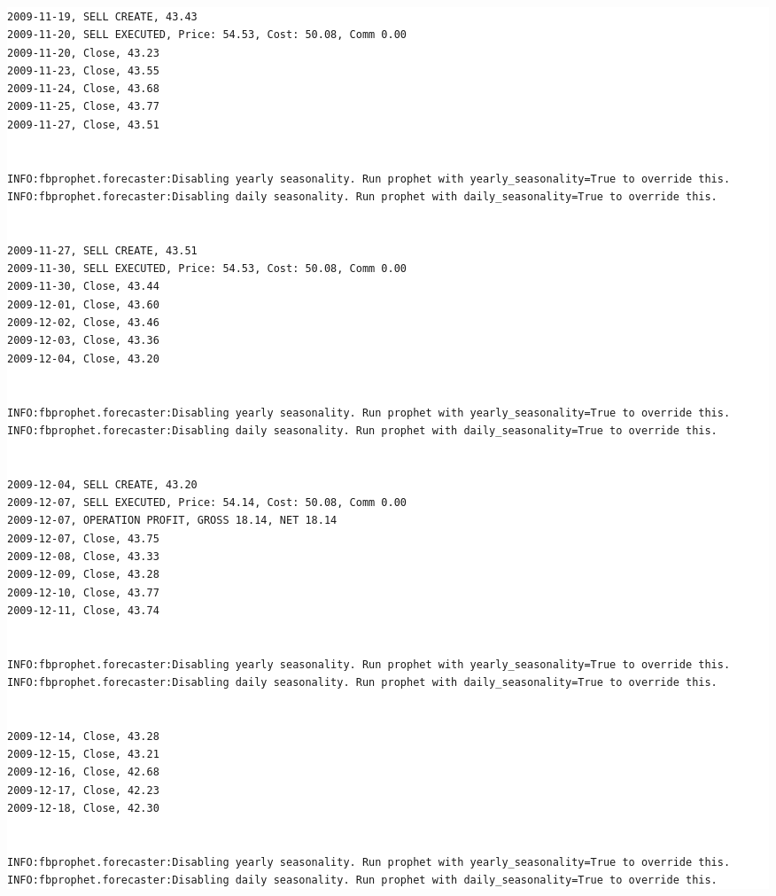 
    2009-11-19, SELL CREATE, 43.43
    2009-11-20, SELL EXECUTED, Price: 54.53, Cost: 50.08, Comm 0.00
    2009-11-20, Close, 43.23
    2009-11-23, Close, 43.55
    2009-11-24, Close, 43.68
    2009-11-25, Close, 43.77
    2009-11-27, Close, 43.51


    INFO:fbprophet.forecaster:Disabling yearly seasonality. Run prophet with yearly_seasonality=True to override this.
    INFO:fbprophet.forecaster:Disabling daily seasonality. Run prophet with daily_seasonality=True to override this.


    2009-11-27, SELL CREATE, 43.51
    2009-11-30, SELL EXECUTED, Price: 54.53, Cost: 50.08, Comm 0.00
    2009-11-30, Close, 43.44
    2009-12-01, Close, 43.60
    2009-12-02, Close, 43.46
    2009-12-03, Close, 43.36
    2009-12-04, Close, 43.20


    INFO:fbprophet.forecaster:Disabling yearly seasonality. Run prophet with yearly_seasonality=True to override this.
    INFO:fbprophet.forecaster:Disabling daily seasonality. Run prophet with daily_seasonality=True to override this.


    2009-12-04, SELL CREATE, 43.20
    2009-12-07, SELL EXECUTED, Price: 54.14, Cost: 50.08, Comm 0.00
    2009-12-07, OPERATION PROFIT, GROSS 18.14, NET 18.14
    2009-12-07, Close, 43.75
    2009-12-08, Close, 43.33
    2009-12-09, Close, 43.28
    2009-12-10, Close, 43.77
    2009-12-11, Close, 43.74


    INFO:fbprophet.forecaster:Disabling yearly seasonality. Run prophet with yearly_seasonality=True to override this.
    INFO:fbprophet.forecaster:Disabling daily seasonality. Run prophet with daily_seasonality=True to override this.


    2009-12-14, Close, 43.28
    2009-12-15, Close, 43.21
    2009-12-16, Close, 42.68
    2009-12-17, Close, 42.23
    2009-12-18, Close, 42.30


    INFO:fbprophet.forecaster:Disabling yearly seasonality. Run prophet with yearly_seasonality=True to override this.
    INFO:fbprophet.forecaster:Disabling daily seasonality. Run prophet with daily_seasonality=True to override this.
